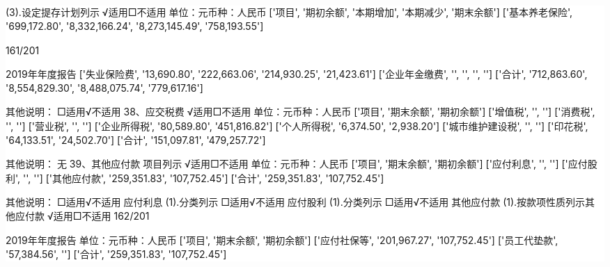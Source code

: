 (3).设定提存计划列示
√适用□不适用
单位：元币种：人民币
['项目', '期初余额', '本期增加', '本期减少', '期末余额']
['基本养老保险', '699,172.80', '8,332,166.24', '8,273,145.49', '758,193.55']

161/201

2019年年度报告
['失业保险费', '13,690.80', '222,663.06', '214,930.25', '21,423.61']
['企业年金缴费', '', '', '', '']
['合计', '712,863.60', '8,554,829.30', '8,488,075.74', '779,617.16']

其他说明：
□适用√不适用
38、应交税费
√适用□不适用
单位：元币种：人民币
['项目', '期末余额', '期初余额']
['增值税', '', '']
['消费税', '', '']
['营业税', '', '']
['企业所得税', '80,589.80', '451,816.82']
['个人所得税', '6,374.50', '2,938.20']
['城市维护建设税', '', '']
['印花税', '64,133.51', '24,502.70']
['合计', '151,097.81', '479,257.72']

其他说明：
无
39、其他应付款
项目列示
√适用□不适用
单位：元币种：人民币
['项目', '期末余额', '期初余额']
['应付利息', '', '']
['应付股利', '', '']
['其他应付款', '259,351.83', '107,752.45']
['合计', '259,351.83', '107,752.45']

其他说明：
□适用√不适用
应付利息
(1).分类列示
□适用√不适用
应付股利
(1).分类列示
□适用√不适用
其他应付款
(1).按款项性质列示其他应付款
√适用□不适用
162/201

2019年年度报告
单位：元币种：人民币
['项目', '期末余额', '期初余额']
['应付社保等', '201,967.27', '107,752.45']
['员工代垫款', '57,384.56', '']
['合计', '259,351.83', '107,752.45']
